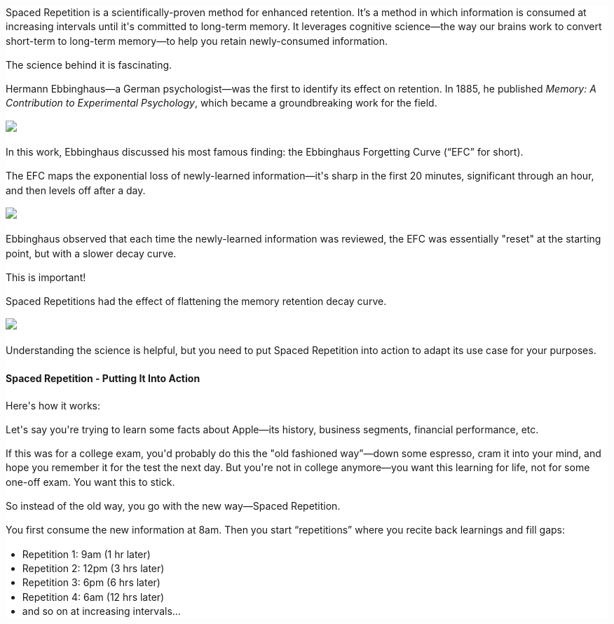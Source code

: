 Spaced Repetition is a scientifically-proven method for enhanced retention. It’s a method in which information is consumed at increasing intervals until it's committed to long-term memory. It leverages cognitive science—the way our brains work to convert short-term to long-term memory—to help you retain newly-consumed information.

The science behind it is fascinating.

Hermann Ebbinghaus—a German psychologist—was the first to identify its effect on retention. In 1885, he published _Memory: A Contribution to Experimental Psychology_, which became a groundbreaking work for the field.

[![](/assets/https%3A%2F%2Fbucketeer-e05bbc84-baa3-437e-9518-adb32be77984.s3.amazonaws.com%2Fpublic%2Fimages%2F1dedf08b-73dd-4317-991c-a933fc1199ce_600x336.jpeg)](https://cdn.substack.com/image/fetch/f_auto,q_auto:good,fl_progressive:steep/https%3A%2F%2Fbucketeer-e05bbc84-baa3-437e-9518-adb32be77984.s3.amazonaws.com%2Fpublic%2Fimages%2F1dedf08b-73dd-4317-991c-a933fc1199ce_600x336.jpeg)

In this work, Ebbinghaus discussed his most famous finding: the Ebbinghaus Forgetting Curve (“EFC” for short).

The EFC maps the exponential loss of newly-learned information—it's sharp in the first 20 minutes, significant through an hour, and then levels off after a day.

[![](/assets/https%3A%2F%2Fbucketeer-e05bbc84-baa3-437e-9518-adb32be77984.s3.amazonaws.com%2Fpublic%2Fimages%2Fcfe0fe70-198c-4a6f-ab6c-61d482e35b96_1280x670.png)](https://cdn.substack.com/image/fetch/f_auto,q_auto:good,fl_progressive:steep/https%3A%2F%2Fbucketeer-e05bbc84-baa3-437e-9518-adb32be77984.s3.amazonaws.com%2Fpublic%2Fimages%2Fcfe0fe70-198c-4a6f-ab6c-61d482e35b96_1280x670.png)

Ebbinghaus observed that each time the newly-learned information was reviewed, the EFC was essentially "reset" at the starting point, but with a slower decay curve.

This is important!

Spaced Repetitions had the effect of flattening the memory retention decay curve.

[![](/assets/https%3A%2F%2Fbucketeer-e05bbc84-baa3-437e-9518-adb32be77984.s3.amazonaws.com%2Fpublic%2Fimages%2F5f876af6-8dfa-42f5-bba1-f16381347977_834x532.jpeg)](https://cdn.substack.com/image/fetch/f_auto,q_auto:good,fl_progressive:steep/https%3A%2F%2Fbucketeer-e05bbc84-baa3-437e-9518-adb32be77984.s3.amazonaws.com%2Fpublic%2Fimages%2F5f876af6-8dfa-42f5-bba1-f16381347977_834x532.jpeg)

Understanding the science is helpful, but you need to put Spaced Repetition into action to adapt its use case for your purposes.

#### Spaced Repetition - Putting It Into Action

Here's how it works:

Let's say you're trying to learn some facts about Apple—its history, business segments, financial performance, etc.

If this was for a college exam, you'd probably do this the "old fashioned way”—down some espresso, cram it into your mind, and hope you remember it for the test the next day. But you're not in college anymore—you want this learning for life, not for some one-off exam. You want this to stick.

So instead of the old way, you go with the new way—Spaced Repetition.

You first consume the new information at 8am. Then you start “repetitions” where you recite back learnings and fill gaps:

- Repetition 1: 9am (1 hr later)
- Repetition 2: 12pm (3 hrs later)
- Repetition 3: 6pm (6 hrs later)
- Repetition 4: 6am (12 hrs later)
- and so on at increasing intervals...
